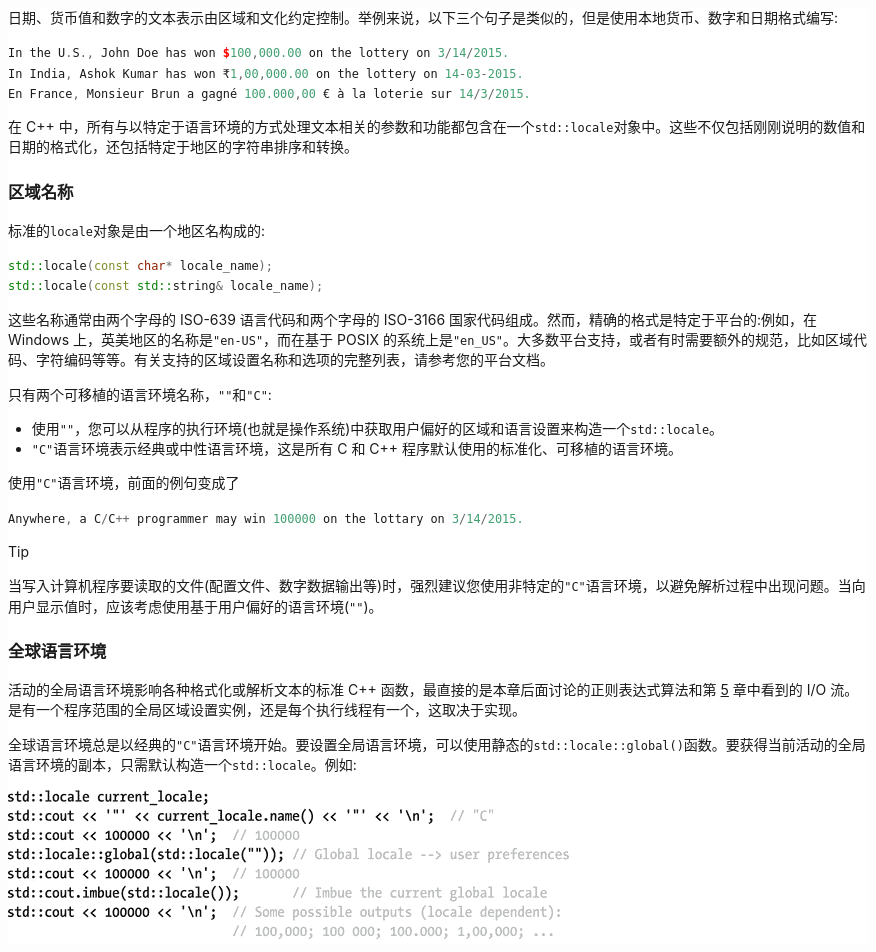 日期、货币值和数字的文本表示由区域和文化约定控制。举例来说，以下三个句子是类似的，但是使用本地货币、数字和日期格式编写:

```cpp
In the U.S., John Doe has won $100,000.00 on the lottery on 3/14/2015.
In India, Ashok Kumar has won ₹1,00,000.00 on the lottery on 14-03-2015.
En France, Monsieur Brun a gagné 100.000,00 € à la loterie sur 14/3/2015.

```

在 C++ 中，所有与以特定于语言环境的方式处理文本相关的参数和功能都包含在一个`std::locale`对象中。这些不仅包括刚刚说明的数值和日期的格式化，还包括特定于地区的字符串排序和转换。

### 区域名称

标准的`locale`对象是由一个地区名构成的:

```cpp
std::locale(const char* locale_name);
std::locale(const std::string& locale_name);

```

这些名称通常由两个字母的 ISO-639 语言代码和两个字母的 ISO-3166 国家代码组成。然而，精确的格式是特定于平台的:例如，在 Windows 上，英美地区的名称是`"en-US"`，而在基于 POSIX 的系统上是`"en_US"`。大多数平台支持，或者有时需要额外的规范，比如区域代码、字符编码等等。有关支持的区域设置名称和选项的完整列表，请参考您的平台文档。

只有两个可移植的语言环境名称，`""`和`"C"`:

*   使用`""`，您可以从程序的执行环境(也就是操作系统)中获取用户偏好的区域和语言设置来构造一个`std::locale`。
*   `"C"`语言环境表示经典或中性语言环境，这是所有 C 和 C++ 程序默认使用的标准化、可移植的语言环境。

使用`"C"`语言环境，前面的例句变成了

```cpp
Anywhere, a C/C++ programmer may win 100000 on the lottary on 3/14/2015.

```

Tip

当写入计算机程序要读取的文件(配置文件、数字数据输出等)时，强烈建议您使用非特定的`"C"`语言环境，以避免解析过程中出现问题。当向用户显示值时，应该考虑使用基于用户偏好的语言环境(`""`)。

### 全球语言环境

活动的全局语言环境影响各种格式化或解析文本的标准 C++ 函数，最直接的是本章后面讨论的正则表达式算法和第 [5](5.html) 章中看到的 I/O 流。是有一个程序范围的全局区域设置实例，还是每个执行线程有一个，这取决于实现。

全球语言环境总是以经典的`"C"`语言环境开始。要设置全局语言环境，可以使用静态的`std::locale::global()`函数。要获得当前活动的全局语言环境的副本，只需默认构造一个`std::locale`。例如:

![A417649_1_En_6_Figm_HTML.gif](img/A417649_1_En_6_Figm_HTML.gif)
